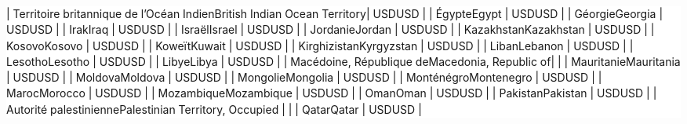 |  <span data-ttu-id="06e8e-567">Territoire britannique de l’Océan Indien</span><span class="sxs-lookup"><span data-stu-id="06e8e-567">British Indian Ocean Territory</span></span>|   <span data-ttu-id="06e8e-568">USD</span><span class="sxs-lookup"><span data-stu-id="06e8e-568">USD</span></span>   |
|  <span data-ttu-id="06e8e-569">Égypte</span><span class="sxs-lookup"><span data-stu-id="06e8e-569">Egypt</span></span>          |   <span data-ttu-id="06e8e-570">USD</span><span class="sxs-lookup"><span data-stu-id="06e8e-570">USD</span></span>    |
|  <span data-ttu-id="06e8e-571">Géorgie</span><span class="sxs-lookup"><span data-stu-id="06e8e-571">Georgia</span></span>        |   <span data-ttu-id="06e8e-572">USD</span><span class="sxs-lookup"><span data-stu-id="06e8e-572">USD</span></span>    |
|  <span data-ttu-id="06e8e-573">Irak</span><span class="sxs-lookup"><span data-stu-id="06e8e-573">Iraq</span></span>           |   <span data-ttu-id="06e8e-574">USD</span><span class="sxs-lookup"><span data-stu-id="06e8e-574">USD</span></span>    |
|  <span data-ttu-id="06e8e-575">Israël</span><span class="sxs-lookup"><span data-stu-id="06e8e-575">Israel</span></span>         |   <span data-ttu-id="06e8e-576">USD</span><span class="sxs-lookup"><span data-stu-id="06e8e-576">USD</span></span>    |
|  <span data-ttu-id="06e8e-577">Jordanie</span><span class="sxs-lookup"><span data-stu-id="06e8e-577">Jordan</span></span>         |   <span data-ttu-id="06e8e-578">USD</span><span class="sxs-lookup"><span data-stu-id="06e8e-578">USD</span></span>    |
|  <span data-ttu-id="06e8e-579">Kazakhstan</span><span class="sxs-lookup"><span data-stu-id="06e8e-579">Kazakhstan</span></span>     |   <span data-ttu-id="06e8e-580">USD</span><span class="sxs-lookup"><span data-stu-id="06e8e-580">USD</span></span>    |
|  <span data-ttu-id="06e8e-581">Kosovo</span><span class="sxs-lookup"><span data-stu-id="06e8e-581">Kosovo</span></span>         |   <span data-ttu-id="06e8e-582">USD</span><span class="sxs-lookup"><span data-stu-id="06e8e-582">USD</span></span>    |
|  <span data-ttu-id="06e8e-583">Koweït</span><span class="sxs-lookup"><span data-stu-id="06e8e-583">Kuwait</span></span>         |   <span data-ttu-id="06e8e-584">USD</span><span class="sxs-lookup"><span data-stu-id="06e8e-584">USD</span></span>    |
|  <span data-ttu-id="06e8e-585">Kirghizistan</span><span class="sxs-lookup"><span data-stu-id="06e8e-585">Kyrgyzstan</span></span>     |   <span data-ttu-id="06e8e-586">USD</span><span class="sxs-lookup"><span data-stu-id="06e8e-586">USD</span></span>    |
|  <span data-ttu-id="06e8e-587">Liban</span><span class="sxs-lookup"><span data-stu-id="06e8e-587">Lebanon</span></span>        |   <span data-ttu-id="06e8e-588">USD</span><span class="sxs-lookup"><span data-stu-id="06e8e-588">USD</span></span>    |
|  <span data-ttu-id="06e8e-589">Lesotho</span><span class="sxs-lookup"><span data-stu-id="06e8e-589">Lesotho</span></span>        |   <span data-ttu-id="06e8e-590">USD</span><span class="sxs-lookup"><span data-stu-id="06e8e-590">USD</span></span>    |
|  <span data-ttu-id="06e8e-591">Libye</span><span class="sxs-lookup"><span data-stu-id="06e8e-591">Libya</span></span>          |   <span data-ttu-id="06e8e-592">USD</span><span class="sxs-lookup"><span data-stu-id="06e8e-592">USD</span></span>    |
|  <span data-ttu-id="06e8e-593">Macédoine, République de</span><span class="sxs-lookup"><span data-stu-id="06e8e-593">Macedonia, Republic of</span></span>|   |
|  <span data-ttu-id="06e8e-594">Mauritanie</span><span class="sxs-lookup"><span data-stu-id="06e8e-594">Mauritania</span></span>     |   <span data-ttu-id="06e8e-595">USD</span><span class="sxs-lookup"><span data-stu-id="06e8e-595">USD</span></span>    |
|  <span data-ttu-id="06e8e-596">Moldova</span><span class="sxs-lookup"><span data-stu-id="06e8e-596">Moldova</span></span>        |   <span data-ttu-id="06e8e-597">USD</span><span class="sxs-lookup"><span data-stu-id="06e8e-597">USD</span></span>    |
|  <span data-ttu-id="06e8e-598">Mongolie</span><span class="sxs-lookup"><span data-stu-id="06e8e-598">Mongolia</span></span>       |   <span data-ttu-id="06e8e-599">USD</span><span class="sxs-lookup"><span data-stu-id="06e8e-599">USD</span></span>    |
|  <span data-ttu-id="06e8e-600">Monténégro</span><span class="sxs-lookup"><span data-stu-id="06e8e-600">Montenegro</span></span>     |   <span data-ttu-id="06e8e-601">USD</span><span class="sxs-lookup"><span data-stu-id="06e8e-601">USD</span></span>    |
|  <span data-ttu-id="06e8e-602">Maroc</span><span class="sxs-lookup"><span data-stu-id="06e8e-602">Morocco</span></span>        |   <span data-ttu-id="06e8e-603">USD</span><span class="sxs-lookup"><span data-stu-id="06e8e-603">USD</span></span>    |
|  <span data-ttu-id="06e8e-604">Mozambique</span><span class="sxs-lookup"><span data-stu-id="06e8e-604">Mozambique</span></span>     |   <span data-ttu-id="06e8e-605">USD</span><span class="sxs-lookup"><span data-stu-id="06e8e-605">USD</span></span>    |
|  <span data-ttu-id="06e8e-606">Oman</span><span class="sxs-lookup"><span data-stu-id="06e8e-606">Oman</span></span>           |   <span data-ttu-id="06e8e-607">USD</span><span class="sxs-lookup"><span data-stu-id="06e8e-607">USD</span></span>    |
|  <span data-ttu-id="06e8e-608">Pakistan</span><span class="sxs-lookup"><span data-stu-id="06e8e-608">Pakistan</span></span>       |   <span data-ttu-id="06e8e-609">USD</span><span class="sxs-lookup"><span data-stu-id="06e8e-609">USD</span></span>    |
|  <span data-ttu-id="06e8e-610">Autorité palestinienne</span><span class="sxs-lookup"><span data-stu-id="06e8e-610">Palestinian Territory, Occupied</span></span> |        |
|  <span data-ttu-id="06e8e-611">Qatar</span><span class="sxs-lookup"><span data-stu-id="06e8e-611">Qatar</span></span>          |   <span data-ttu-id="06e8e-612">USD</span><span class="sxs-lookup"><span data-stu-id="06e8e-612">USD</span></span>    |